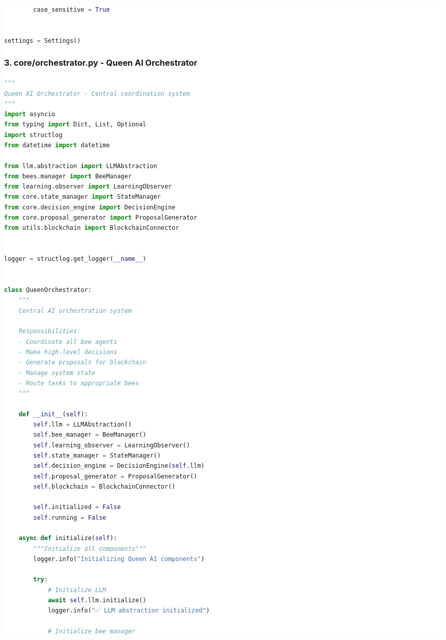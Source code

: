 ```python
        case_sensitive = True


settings = Settings()
```

### 3. core/orchestrator.py - Queen AI Orchestrator

```python
"""
Queen AI Orchestrator - Central coordination system
"""
import asyncio
from typing import Dict, List, Optional
import structlog
from datetime import datetime

from llm.abstraction import LLMAbstraction
from bees.manager import BeeManager
from learning.observer import LearningObserver
from core.state_manager import StateManager
from core.decision_engine import DecisionEngine
from core.proposal_generator import ProposalGenerator
from utils.blockchain import BlockchainConnector


logger = structlog.get_logger(__name__)


class QueenOrchestrator:
    """
    Central AI orchestration system
    
    Responsibilities:
    - Coordinate all bee agents
    - Make high-level decisions
    - Generate proposals for blockchain
    - Manage system state
    - Route tasks to appropriate bees
    """
    
    def __init__(self):
        self.llm = LLMAbstraction()
        self.bee_manager = BeeManager()
        self.learning_observer = LearningObserver()
        self.state_manager = StateManager()
        self.decision_engine = DecisionEngine(self.llm)
        self.proposal_generator = ProposalGenerator()
        self.blockchain = BlockchainConnector()
        
        self.initialized = False
        self.running = False
    
    async def initialize(self):
        """Initialize all components"""
        logger.info("Initializing Queen AI components")
        
        try:
            # Initialize LLM
            await self.llm.initialize()
            logger.info("✅ LLM abstraction initialized")
            
            # Initialize bee manager
```